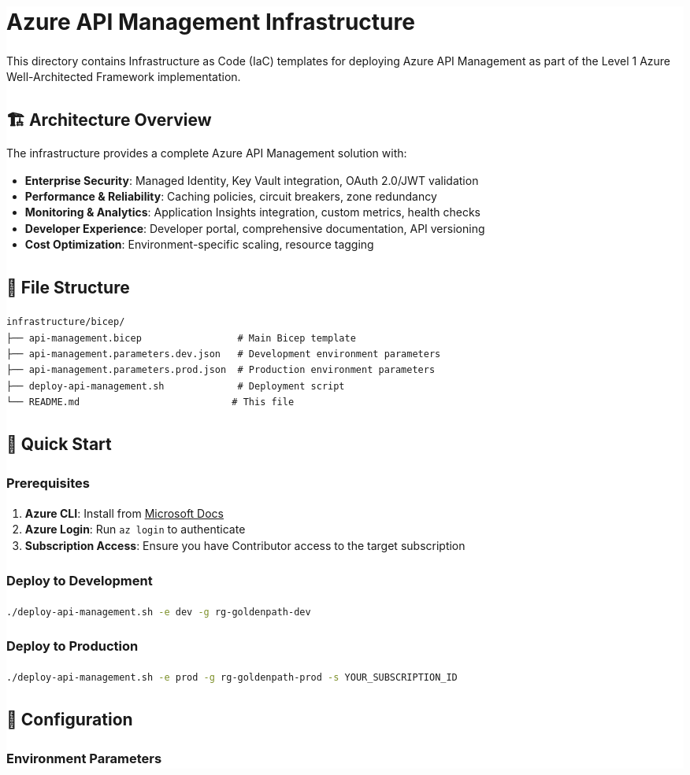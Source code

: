# Azure API Management Infrastructure

This directory contains Infrastructure as Code (IaC) templates for deploying Azure API Management as part of the Level 1 Azure Well-Architected Framework implementation.

## 🏗️ Architecture Overview

The infrastructure provides a complete Azure API Management solution with:

- **Enterprise Security**: Managed Identity, Key Vault integration, OAuth 2.0/JWT validation
- **Performance & Reliability**: Caching policies, circuit breakers, zone redundancy
- **Monitoring & Analytics**: Application Insights integration, custom metrics, health checks
- **Developer Experience**: Developer portal, comprehensive documentation, API versioning
- **Cost Optimization**: Environment-specific scaling, resource tagging

## 📁 File Structure

```
infrastructure/bicep/
├── api-management.bicep                 # Main Bicep template
├── api-management.parameters.dev.json   # Development environment parameters
├── api-management.parameters.prod.json  # Production environment parameters
├── deploy-api-management.sh             # Deployment script
└── README.md                           # This file
```

## 🚀 Quick Start

### Prerequisites

1. **Azure CLI**: Install from [Microsoft Docs](https://docs.microsoft.com/en-us/cli/azure/install-azure-cli)
2. **Azure Login**: Run `az login` to authenticate
3. **Subscription Access**: Ensure you have Contributor access to the target subscription

### Deploy to Development

```bash
./deploy-api-management.sh -e dev -g rg-goldenpath-dev
```

### Deploy to Production

```bash
./deploy-api-management.sh -e prod -g rg-goldenpath-prod -s YOUR_SUBSCRIPTION_ID
```

## 🔧 Configuration

### Environment Parameters
